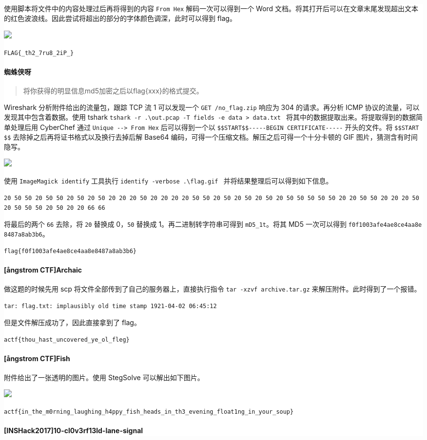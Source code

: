 使用脚本将文件中的内容处理过后再将得到的内容 `From Hex` 解码一次可以得到一个 Word 文档。将其打开后可以在文章末尾发现超出文本的红色波浪线。因此尝试将超出的部分的字体颜色调深，此时可以得到 flag。

![](https://butter.lumosary.workers.dev/images/archive/4df72543-170c-4dff-a021-5bc0cff9f636/1617957812594.6e4ccd1e34330549961c4b6999ee0611377ca96d.png)

```flag
FLAG{_th2_7ru8_2iP_}
```

#### 蜘蛛侠呀

> 将你获得的明显信息md5加密之后以flag{xxx}的格式提交。

Wireshark 分析附件给出的流量包，跟踪 TCP 流 1 可以发现一个 `GET /no_flag.zip` 响应为 304 的请求。再分析 ICMP 协议的流量，可以发现其中包含着数据。使用 tshark `tshark -r .\out.pcap -T fields -e data > data.txt ` 将其中的数据提取出来。将提取得到的数据简单处理后用 CyberChef 通过 `Unique --> From Hex` 后可以得到一个以 `$$START$$-----BEGIN CERTIFICATE-----` 开头的文件。将 `$$START$$` 去除掉之后再将证书格式以及换行去掉后解 Base64 编码，可得一个压缩文档。解压之后可得一个十分卡顿的 GIF 图片，猜测含有时间隐写。

![](https://butter.lumosary.workers.dev/images/album/4df72543-170c-4dff-a021-5bc0cff9f636/1617986423582.528f41484ec1ecfecc3ba41bc4c244514ad46067.gif)

使用 `ImageMagick identify` 工具执行 `identify -verbose .\flag.gif ` 并将结果整理后可以得到如下信息。

```plain text
20 50 50 20 50 50 20 50 20 50 20 20 20 50 20 20 20 20 50 50 20 50 20 50 20 50 20 50 50 50 50 50 20 20 50 50 20 20 20 50 20 50 50 50 20 50 20 20 66 66
```

将最后的两个 `66` 去除，将 `20` 替换成 0，`50` 替换成 1。再二进制转字符串可得到 `mD5_1t`。将其 MD5 一次可以得到 `f0f1003afe4ae8ce4aa8e8487a8ab3b6`。

```flag
flag{f0f1003afe4ae8ce4aa8e8487a8ab3b6}
```

#### [ångstrom CTF]Archaic

做这题的时候先用 scp 将文件全部传到了自己的服务器上，直接执行指令 `tar -xzvf archive.tar.gz` 来解压附件。此时得到了一个报错。

```plain text
tar: flag.txt: implausibly old time stamp 1921-04-02 06:45:12
```

但是文件解压成功了，因此直接拿到了 flag。

```flag
actf{thou_hast_uncovered_ye_ol_fleg}
```

#### [ångstrom CTF]Fish

附件给出了一张透明的图片。使用 StegSolve 可以解出如下图片。

![](https://butter.lumosary.workers.dev/images/archive/37d3a4ca-dd25-41ad-b20b-303404d2c7c8/1617897752769.c83ffc0c0e95fe32c7a7ebd93b7df3ea80e3c2a8.png@200w)

```flag
actf{in_the_m0rning_laughing_h4ppy_fish_heads_in_th3_evening_float1ng_in_your_soup}
```

#### [INSHack2017]10-cl0v3rf13ld-lane-signal

